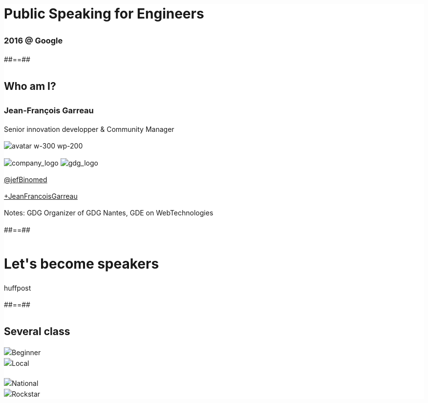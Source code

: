 


# **Public Speaking for Engineers**


### 2016  @ **Google**


##==##



## Who am I?

### Jean-François Garreau


Senior innovation developper & Community Manager

![avatar w-300 wp-200](assets/images/jf.jpg)


![company_logo](assets/images/lucca_logo.png)
![gdg_logo](assets/images/GDG-Logo-carre.png)


[@jefBinomed](https://twitter.com/jefBinomed)


[+JeanFrancoisGarreau](http://plus.google.com/+JeanFrancoisGarreau)

Notes:
GDG Organizer of GDG Nantes, GDE on WebTechnologies

##==##



# Let's become speakers

<div class="copyrights white">huffpost</div>


##==##



## Several class

<div class="flex-col">
    <div class="flex-hori">
        <div class="padding">
            <img src="assets/images/Timide.jpg" class="h-200"><span>Beginner</span>
        </div>
        <div class="padding">
            <img src="assets/images/francky_trichet.jpg" class="h-200"><span>Local</span>
        </div>
    </div>
    <br>
    <div class="flex-hori">
        <div class="padding">
            <img src="assets/images/ft-l-verou.jpg" class="h-200"><span>National</span>
        </div>
        <div class="padding">
            <img src="assets/images/musk.jpeg" class="h-200"><span>Rockstar</span>
        </div>